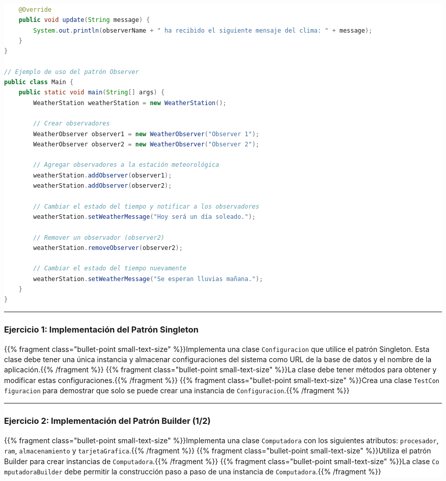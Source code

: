 ```java
    @Override
    public void update(String message) {
        System.out.println(observerName + " ha recibido el siguiente mensaje del clima: " + message);
    }
}

// Ejemplo de uso del patrón Observer
public class Main {
    public static void main(String[] args) {
        WeatherStation weatherStation = new WeatherStation();

        // Crear observadores
        WeatherObserver observer1 = new WeatherObserver("Observer 1");
        WeatherObserver observer2 = new WeatherObserver("Observer 2");

        // Agregar observadores a la estación meteorológica
        weatherStation.addObserver(observer1);
        weatherStation.addObserver(observer2);

        // Cambiar el estado del tiempo y notificar a los observadores
        weatherStation.setWeatherMessage("Hoy será un día soleado.");

        // Remover un observador (observer2)
        weatherStation.removeObserver(observer2);

        // Cambiar el estado del tiempo nuevamente
        weatherStation.setWeatherMessage("Se esperan lluvias mañana.");
    }
}
```
---

### Ejercicio 1: Implementación del Patrón Singleton
{{% fragment class="bullet-point small-text-size" %}}Implementa una clase `Configuracion` que utilice el patrón Singleton. Esta clase debe tener una única instancia y almacenar configuraciones del sistema como URL de la base de datos y el nombre de la aplicación.{{% /fragment %}}
{{% fragment class="bullet-point small-text-size" %}}La clase debe tener métodos para obtener y modificar estas configuraciones.{{% /fragment %}}
{{% fragment class="bullet-point small-text-size" %}}Crea una clase `TestConfiguracion` para demostrar que solo se puede crear una instancia de `Configuracion`.{{% /fragment %}}

---

### Ejercicio 2: Implementación del Patrón Builder (1/2)

{{% fragment class="bullet-point small-text-size" %}}Implementa una clase `Computadora` con los siguientes atributos: `procesador`, `ram`, `almacenamiento` y `tarjetaGrafica`.{{% /fragment %}}
{{% fragment class="bullet-point small-text-size" %}}Utiliza el patrón Builder para crear instancias de `Computadora`.{{% /fragment %}}
{{% fragment class="bullet-point small-text-size" %}}La clase `ComputadoraBuilder` debe permitir la construcción paso a paso de una instancia de `Computadora`.{{% /fragment %}}
